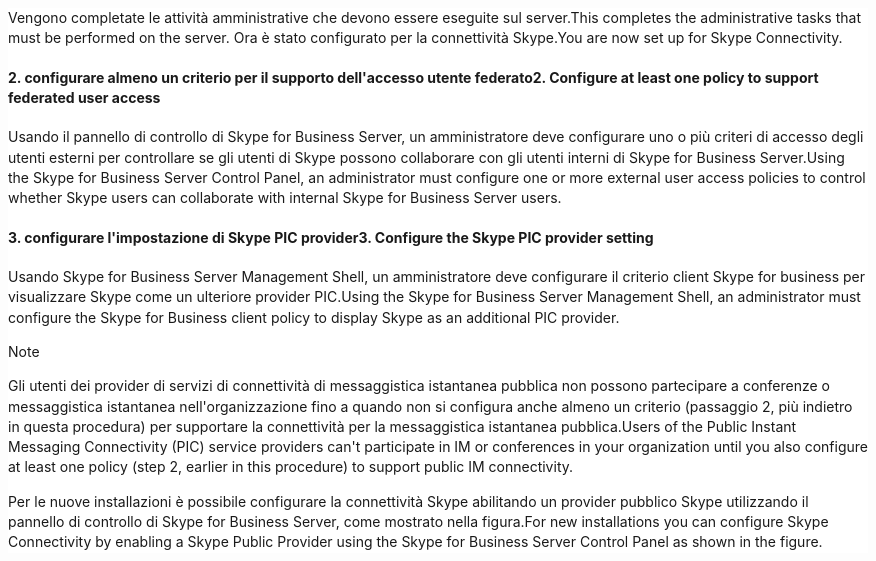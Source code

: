 <span data-ttu-id="f4c85-228">Vengono completate le attività amministrative che devono essere eseguite sul server.</span><span class="sxs-lookup"><span data-stu-id="f4c85-228">This completes the administrative tasks that must be performed on the server.</span></span> <span data-ttu-id="f4c85-229">Ora è stato configurato per la connettività Skype.</span><span class="sxs-lookup"><span data-stu-id="f4c85-229">You are now set up for Skype Connectivity.</span></span>
  
#### <a name="2-configure-at-least-one-policy-to-support-federated-user-access"></a><span data-ttu-id="f4c85-230">2. configurare almeno un criterio per il supporto dell'accesso utente federato</span><span class="sxs-lookup"><span data-stu-id="f4c85-230">2. Configure at least one policy to support federated user access</span></span>

<span data-ttu-id="f4c85-231">Usando il pannello di controllo di Skype for Business Server, un amministratore deve configurare uno o più criteri di accesso degli utenti esterni per controllare se gli utenti di Skype possono collaborare con gli utenti interni di Skype for Business Server.</span><span class="sxs-lookup"><span data-stu-id="f4c85-231">Using the Skype for Business Server Control Panel, an administrator must configure one or more external user access policies to control whether Skype users can collaborate with internal Skype for Business Server users.</span></span>
  
#### <a name="3-configure-the-skype-pic-provider-setting"></a><span data-ttu-id="f4c85-232">3. configurare l'impostazione di Skype PIC provider</span><span class="sxs-lookup"><span data-stu-id="f4c85-232">3. Configure the Skype PIC provider setting</span></span>

<span data-ttu-id="f4c85-233">Usando Skype for Business Server Management Shell, un amministratore deve configurare il criterio client Skype for business per visualizzare Skype come un ulteriore provider PIC.</span><span class="sxs-lookup"><span data-stu-id="f4c85-233">Using the Skype for Business Server Management Shell, an administrator must configure the Skype for Business client policy to display Skype as an additional PIC provider.</span></span> 
  
> [!NOTE]
> <span data-ttu-id="f4c85-234">Gli utenti dei provider di servizi di connettività di messaggistica istantanea pubblica non possono partecipare a conferenze o messaggistica istantanea nell'organizzazione fino a quando non si configura anche almeno un criterio (passaggio 2, più indietro in questa procedura) per supportare la connettività per la messaggistica istantanea pubblica.</span><span class="sxs-lookup"><span data-stu-id="f4c85-234">Users of the Public Instant Messaging Connectivity (PIC) service providers can't participate in IM or conferences in your organization until you also configure at least one policy (step 2, earlier in this procedure) to support public IM connectivity.</span></span> 
  
<span data-ttu-id="f4c85-235">Per le nuove installazioni è possibile configurare la connettività Skype abilitando un provider pubblico Skype utilizzando il pannello di controllo di Skype for Business Server, come mostrato nella figura.</span><span class="sxs-lookup"><span data-stu-id="f4c85-235">For new installations you can configure Skype Connectivity by enabling a Skype Public Provider using the Skype for Business Server Control Panel as shown in the figure.</span></span>
  